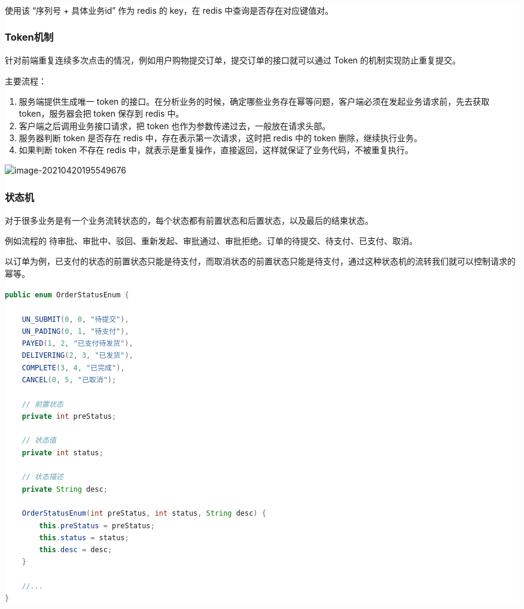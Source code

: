 使用该 “序列号 + 具体业务id” 作为 redis 的 key，在 redis 中查询是否存在对应键值对。



### Token机制

针对前端重复连续多次点击的情况，例如用户购物提交订单，提交订单的接口就可以通过  Token 的机制实现防止重复提交。

主要流程：

1. 服务端提供生成唯一 token 的接口。在分析业务的时候，确定哪些业务存在幂等问题，客户端必须在发起业务请求前，先去获取 token，服务器会把 token 保存到 redis 中。
2. 客户端之后调用业务接口请求，把 token 也作为参数传递过去，一般放在请求头部。
3. 服务器判断 token 是否存在 redis 中，存在表示第一次请求，这时把 redis 中的 token 删除，继续执行业务。
4. 如果判断 token 不存在 redis 中，就表示是重复操作，直接返回，这样就保证了业务代码，不被重复执行。

![image-20210420195549676](http://store.secretcamp.cn/uPic/image-202104201955496762021042019554916189197496WQKJ86WQKJ8.png)













### 状态机

对于很多业务是有一个业务流转状态的，每个状态都有前置状态和后置状态，以及最后的结束状态。

例如流程的 待审批、审批中、驳回、重新发起、审批通过、审批拒绝。订单的待提交、待支付、已支付、取消。

以订单为例，已支付的状态的前置状态只能是待支付，而取消状态的前置状态只能是待支付，通过这种状态机的流转我们就可以控制请求的幂等。

```java
public enum OrderStatusEnum {

    UN_SUBMIT(0, 0, "待提交"),
    UN_PADING(0, 1, "待支付"),
    PAYED(1, 2, "已支付待发货"),
    DELIVERING(2, 3, "已发货"),
    COMPLETE(3, 4, "已完成"),
    CANCEL(0, 5, "已取消");

    // 前置状态
    private int preStatus;

    // 状态值
    private int status;

    // 状态描述
    private String desc;

    OrderStatusEnum(int preStatus, int status, String desc) {
        this.preStatus = preStatus;
        this.status = status;
        this.desc = desc;
    }

    //...
}
```

